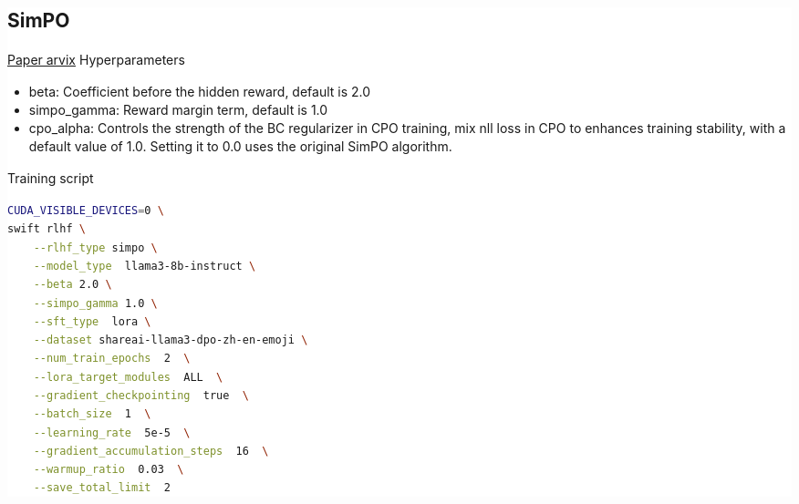 
## SimPO
[Paper arvix](https://arxiv.org/abs/2405.14734)
Hyperparameters
- beta: Coefficient before the hidden reward, default is 2.0
- simpo_gamma: Reward margin term, default is 1.0
- cpo_alpha: Controls the strength of the BC regularizer in CPO training, mix nll loss in CPO to enhances training stability, with a default value of 1.0. Setting it to 0.0 uses the original SimPO algorithm.

Training script
```bash
CUDA_VISIBLE_DEVICES=0 \
swift rlhf \
    --rlhf_type simpo \
    --model_type  llama3-8b-instruct \
    --beta 2.0 \
    --simpo_gamma 1.0 \
    --sft_type  lora \
    --dataset shareai-llama3-dpo-zh-en-emoji \
    --num_train_epochs  2  \
    --lora_target_modules  ALL  \
    --gradient_checkpointing  true  \
    --batch_size  1  \
    --learning_rate  5e-5  \
    --gradient_accumulation_steps  16  \
    --warmup_ratio  0.03  \
    --save_total_limit  2
```
